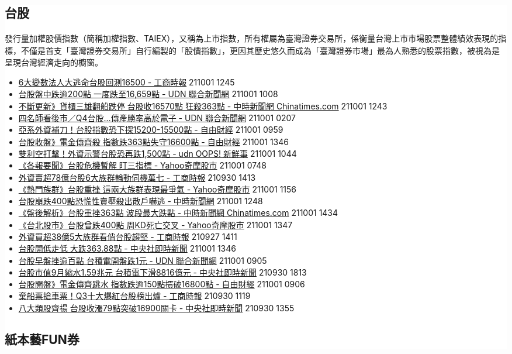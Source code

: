 ## 台股

發行量加權股價指數（簡稱加權指數、TAIEX），又稱為上市指數，所有權屬為臺灣證券交易所，係衡量台灣上市市場股票整體績效表現的指標，不僅是首支「臺灣證券交易所」自行編製的「股價指數」，更因其歷史悠久而成為「臺灣證券市場」最為人熟悉的股票指數，被視為是呈現台灣經濟走向的櫥窗。
- [6大變數法人大逃命台股回測16500 - 工商時報](https://ctee.com.tw/news/stocks/525402.html "6大變數法人大逃命台股回測16500 - 工商時報") 211001 1245
- [台股盤中跌逾200點 一度跌至16,659點 - UDN 聯合新聞網](https://udn.com/news/story/7251/5784948 "台股盤中跌逾200點 一度跌至16,659點 - UDN 聯合新聞網") 211001 1008
- [不斷更新》貨櫃三雄翻船跌停 台股收16570點 狂殺363點 - 中時新聞網 Chinatimes.com](https://www.chinatimes.com/realtimenews/20211001002390-260410 "不斷更新》貨櫃三雄翻船跌停 台股收16570點 狂殺363點 - 中時新聞網 Chinatimes.com") 211001 1243
- [四名師看後市／Q4台股…傳產勝率高於電子 - UDN 聯合新聞網](https://udn.com/news/story/7251/5784430 "四名師看後市／Q4台股…傳產勝率高於電子 - UDN 聯合新聞網") 211001 0207
- [亞系外資補刀！台股指數恐下探15200-15500點 - 自由財經](https://ec.ltn.com.tw/article/breakingnews/3689640 "亞系外資補刀！台股指數恐下探15200-15500點 - 自由財經") 211001 0959
- [台股收盤》電金傳齊殺 指數跌363點失守16600點 - 自由財經](https://ec.ltn.com.tw/article/breakingnews/3689984 "台股收盤》電金傳齊殺 指數跌363點失守16600點 - 自由財經") 211001 1346
- [雙利空打擊！外資示警台股恐再跌1,500點 - udn OOPS! 新鮮事](https://udn.com/news/story/7251/5785045 "雙利空打擊！外資示警台股恐再跌1,500點 - udn OOPS! 新鮮事") 211001 1044
- [《各報要聞》台股危機暫解 盯三指標 - Yahoo奇摩股市](https://tw.stock.yahoo.com/news/%E5%90%84%E5%A0%B1%E8%A6%81%E8%81%9E-%E5%8F%B0%E8%82%A1%E5%8D%B1%E6%A9%9F%E6%9A%AB%E8%A7%A3-%E7%9B%AF%E4%B8%89%E6%8C%87%E6%A8%99-234808766.html "《各報要聞》台股危機暫解 盯三指標 - Yahoo奇摩股市") 211001 0748
- [外資賣超78億台股6大族群輪動伺機萬七 - 工商時報](https://ctee.com.tw/news/stocks/524739.html "外資賣超78億台股6大族群輪動伺機萬七 - 工商時報") 210930 1413
- [《熱門族群》台股重挫 這兩大族群表現最爭氣 - Yahoo奇摩股市](https://tw.stock.yahoo.com/news/%E7%86%B1%E9%96%80%E6%97%8F%E7%BE%A4-%E5%8F%B0%E8%82%A1%E9%87%8D%E6%8C%AB-%E9%80%99%E5%85%A9%E5%A4%A7%E6%97%8F%E7%BE%A4%E8%A1%A8%E7%8F%BE%E6%9C%80%E7%88%AD%E6%B0%A3-035609368.html "《熱門族群》台股重挫 這兩大族群表現最爭氣 - Yahoo奇摩股市") 211001 1156
- [台股崩跌400點恐慌性賣壓殺出散戶嚇逃 - 中時新聞網](https://wantrich.chinatimes.com/news/20211001S492037 "台股崩跌400點恐慌性賣壓殺出散戶嚇逃 - 中時新聞網") 211001 1248
- [《盤後解析》台股重挫363點 波段最大跌點 - 中時新聞網 Chinatimes.com](https://www.chinatimes.com/realtimenews/20211001002958-260410 "《盤後解析》台股重挫363點 波段最大跌點 - 中時新聞網 Chinatimes.com") 211001 1434
- [《台北股市》台股曾跌400點 周KD死亡交叉 - Yahoo奇摩股市](https://tw.stock.yahoo.com/news/%E5%8F%B0%E5%8C%97%E8%82%A1%E5%B8%82-%E5%8F%B0%E8%82%A1%E6%9B%BE%E8%B7%8C400%E9%BB%9E-%E5%91%A8kd%E6%AD%BB%E4%BA%A1%E4%BA%A4%E5%8F%89-054713507.html "《台北股市》台股曾跌400點 周KD死亡交叉 - Yahoo奇摩股市") 211001 1347
- [外資買超38億5大族群看俏台股趨堅 - 工商時報](https://ctee.com.tw/news/stocks/522785.html "外資買超38億5大族群看俏台股趨堅 - 工商時報") 210927 1411
- [台股開低走低 大跌363.88點 - 中央社即時新聞](https://www.cna.com.tw/news/afe/202110010143.aspx "台股開低走低 大跌363.88點 - 中央社即時新聞") 211001 1346
- [台股早盤挫逾百點 台積電開盤跌1元 - UDN 聯合新聞網](https://udn.com/news/story/7251/5784814 "台股早盤挫逾百點 台積電開盤跌1元 - UDN 聯合新聞網") 211001 0905
- [台股市值9月縮水1.59兆元 台積電下滑8816億元 - 中央社即時新聞](https://www.cna.com.tw/news/firstnews/202109300328.aspx "台股市值9月縮水1.59兆元 台積電下滑8816億元 - 中央社即時新聞") 210930 1813
- [台股開盤》電金傳齊跳水 指數跌逾150點摜破16800點 - 自由財經](https://ec.ltn.com.tw/article/breakingnews/3689584 "台股開盤》電金傳齊跳水 指數跌逾150點摜破16800點 - 自由財經") 211001 0906
- [棄船票搶車票！Q3十大爆紅台股榜出爐 - 工商時報](https://ctee.com.tw/news/stocks/524636.html "棄船票搶車票！Q3十大爆紅台股榜出爐 - 工商時報") 210930 1119
- [八大類股齊揚 台股收漲79點突破16900關卡 - 中央社即時新聞](https://www.cna.com.tw/news/firstnews/202109300170.aspx "八大類股齊揚 台股收漲79點突破16900關卡 - 中央社即時新聞") 210930 1355

## 紙本藝FUN券
